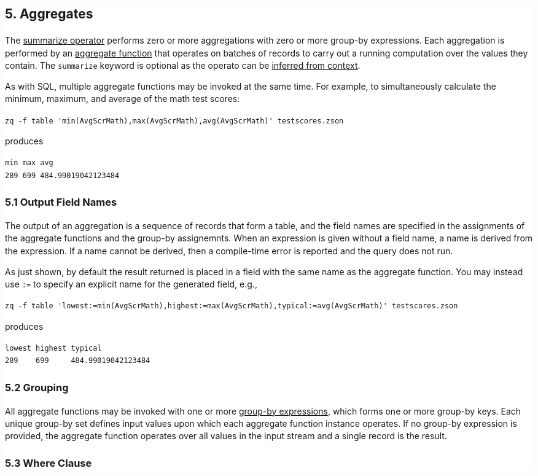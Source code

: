 ## 5. Aggregates

The [summarize operator](../zq/operators/summarize.md)
performs zero or more aggregations with zero or more group-by expressions.
Each aggregation is performed by an
[aggregate function](../zq/reference.md#aggregate-functions)
that operates on batches of records to carry out a running computation over
the values they contain.  The `summarize` keyword is optional as the operato
can be [inferred from context](../zq/language.md#26-implied-operators).

As with SQL, multiple aggregate functions may be invoked at the same time.
For example, to simultaneously calculate the minimum, maximum, and average of
the math test scores:
```mdtest-command dir=testdata/edu
zq -f table 'min(AvgScrMath),max(AvgScrMath),avg(AvgScrMath)' testscores.zson
```
produces
```mdtest-output
min max avg
289 699 484.99019042123484
```

### 5.1 Output Field Names

The output of an aggregation is a sequence of records that form a table,
and the field names are specified in the assignments of the aggregate
functions and the group-by assignemnts.  When an expression is given
without a field name, a name is derived from the expression.  If a name
cannot be derived, then a compile-time error is reported and the query
does not run.

As just shown, by default the result returned is placed in a field with the
same name as the aggregate function. You may instead use `:=` to specify an
explicit name for the generated field, e.g.,
```mdtest-command dir=testdata/edu
zq -f table 'lowest:=min(AvgScrMath),highest:=max(AvgScrMath),typical:=avg(AvgScrMath)' testscores.zson
```
produces
```mdtest-output
lowest highest typical
289    699     484.99019042123484
```

### 5.2 Grouping

All aggregate functions may be invoked with one or more
[group-by expressions](../zq/operators/summarize.md), which forms one
or more group-by keys.  Each unique group-by set defines input values
upon which each aggregate function instance operates.
If no group-by expression is provided, the aggregate function
operates over all values in the input stream and a single record is the result.

### 5.3 Where Clause
